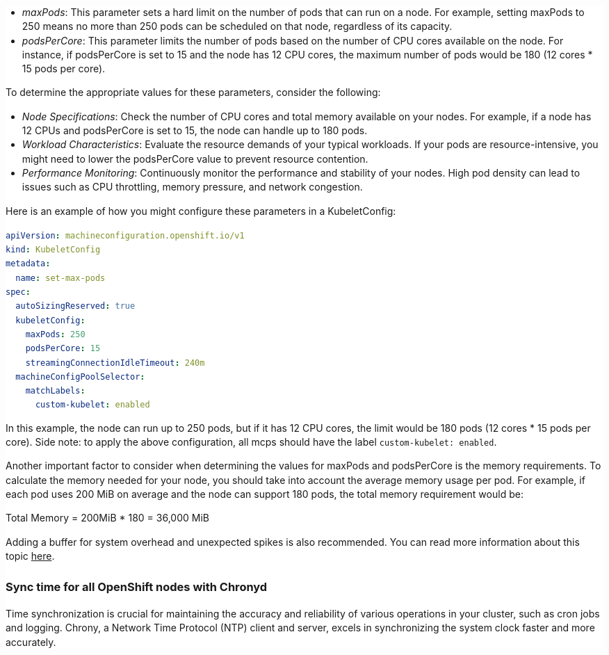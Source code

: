 * *maxPods*:  This parameter sets a hard limit on the number of pods that can run on a node. For example, setting maxPods to 250 means no more than 250 pods can be scheduled on that node, regardless of its capacity.
* *podsPerCore*: This parameter limits the number of pods based on the number of CPU cores available on the node. For instance, if podsPerCore is set to 15 and the node has 12 CPU cores, the maximum number of pods would be 180 (12 cores * 15 pods per core).

To determine the appropriate values for these parameters, consider the following:

* *Node Specifications*: Check the number of CPU cores and total memory available on your nodes. For example, if a node has 12 CPUs and podsPerCore is set to 15, the node can handle up to 180 pods.
* *Workload Characteristics*: Evaluate the resource demands of your typical workloads. If your pods are resource-intensive, you might need to lower the podsPerCore value to prevent resource contention.
* *Performance Monitoring*: Continuously monitor the performance and stability of your nodes. High pod density can lead to issues such as CPU throttling, memory pressure, and network congestion.

Here is an example of how you might configure these parameters in a KubeletConfig:

```yaml
apiVersion: machineconfiguration.openshift.io/v1
kind: KubeletConfig
metadata:
  name: set-max-pods
spec:
  autoSizingReserved: true
  kubeletConfig:
    maxPods: 250
    podsPerCore: 15
    streamingConnectionIdleTimeout: 240m
  machineConfigPoolSelector:
    matchLabels:
      custom-kubelet: enabled
```

In this example, the node can run up to 250 pods, but if it has 12 CPU cores, the limit would be 180 pods (12 cores * 15 pods per core). Side note: to apply the above configuration, all mcps should have the label `custom-kubelet: enabled`.

Another important factor to consider when determining the values for maxPods and podsPerCore is the memory requirements. To calculate the memory needed for your node, you should take into account the average memory usage per pod. For example, if each pod uses 200 MiB on average and the node can support 180 pods, the total memory requirement would be:

Total Memory = 200MiB * 180 = 36,000 MiB

Adding a buffer for system overhead and unexpected spikes is also recommended. You can read more information about this topic [here](https://docs.openshift.com/container-platform/4.16/nodes/nodes/nodes-nodes-managing-max-pods.html).

### Sync time for all OpenShift nodes with Chronyd

Time synchronization is crucial for maintaining the accuracy and reliability of various operations in your cluster, such as cron jobs and logging. Chrony, a Network Time Protocol (NTP) client and server, excels in synchronizing the system clock faster and more accurately.
